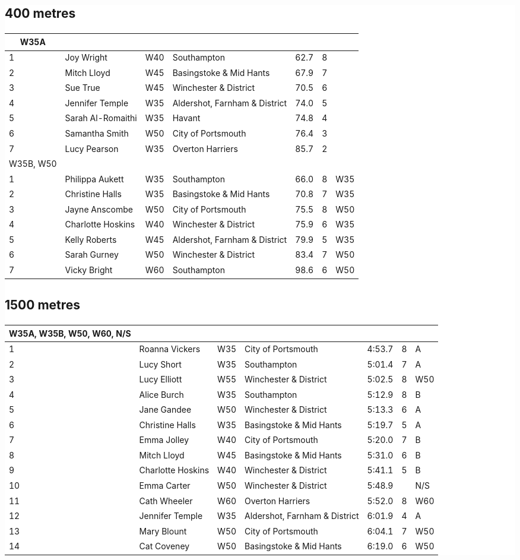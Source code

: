 
400 metres
----------



| W35A | | | | | | |
| --- | --- | --- | --- | --- | --- | --- |
| 1 | Joy Wright | W40 | Southampton | 62\.7 | 8 |  |
| 2 | Mitch Lloyd | W45 | Basingstoke \& Mid Hants | 67\.9 | 7 |  |
| 3 | Sue True | W45 | Winchester \& District | 70\.5 | 6 |  |
| 4 | Jennifer Temple | W35 | Aldershot, Farnham \& District | 74\.0 | 5 |  |
| 5 | Sarah Al\-Romaithi | W35 | Havant | 74\.8 | 4 |  |
| 6 | Samantha Smith | W50 | City of Portsmouth | 76\.4 | 3 |  |
| 7 | Lucy Pearson | W35 | Overton Harriers | 85\.7 | 2 |  |
| W35B, W50 | | | | | | |
| 1 | Philippa Aukett | W35 | Southampton | 66\.0 | 8 | W35 |
| 2 | Christine Halls | W35 | Basingstoke \& Mid Hants | 70\.8 | 7 | W35 |
| 3 | Jayne Anscombe | W50 | City of Portsmouth | 75\.5 | 8 | W50 |
| 4 | Charlotte Hoskins | W40 | Winchester \& District | 75\.9 | 6 | W35 |
| 5 | Kelly Roberts | W45 | Aldershot, Farnham \& District | 79\.9 | 5 | W35 |
| 6 | Sarah Gurney | W50 | Winchester \& District | 83\.4 | 7 | W50 |
| 7 | Vicky Bright | W60 | Southampton | 98\.6 | 6 | W50 |


1500 metres
-----------



| W35A, W35B, W50, W60, N/S | | | | | | |
| --- | --- | --- | --- | --- | --- | --- |
| 1 | Roanna Vickers | W35 | City of Portsmouth | 4:53\.7 | 8 | A |
| 2 | Lucy Short | W35 | Southampton | 5:01\.4 | 7 | A |
| 3 | Lucy Elliott | W55 | Winchester \& District | 5:02\.5 | 8 | W50 |
| 4 | Alice Burch | W35 | Southampton | 5:12\.9 | 8 | B |
| 5 | Jane Gandee | W50 | Winchester \& District | 5:13\.3 | 6 | A |
| 6 | Christine Halls | W35 | Basingstoke \& Mid Hants | 5:19\.7 | 5 | A |
| 7 | Emma Jolley | W40 | City of Portsmouth | 5:20\.0 | 7 | B |
| 8 | Mitch Lloyd | W45 | Basingstoke \& Mid Hants | 5:31\.0 | 6 | B |
| 9 | Charlotte Hoskins | W40 | Winchester \& District | 5:41\.1 | 5 | B |
| 10 | Emma Carter | W50 | Winchester \& District | 5:48\.9 |  | N/S |
| 11 | Cath Wheeler | W60 | Overton Harriers | 5:52\.0 | 8 | W60 |
| 12 | Jennifer Temple | W35 | Aldershot, Farnham \& District | 6:01\.9 | 4 | A |
| 13 | Mary Blount | W50 | City of Portsmouth | 6:04\.1 | 7 | W50 |
| 14 | Cat Coveney | W50 | Basingstoke \& Mid Hants | 6:19\.0 | 6 | W50 |